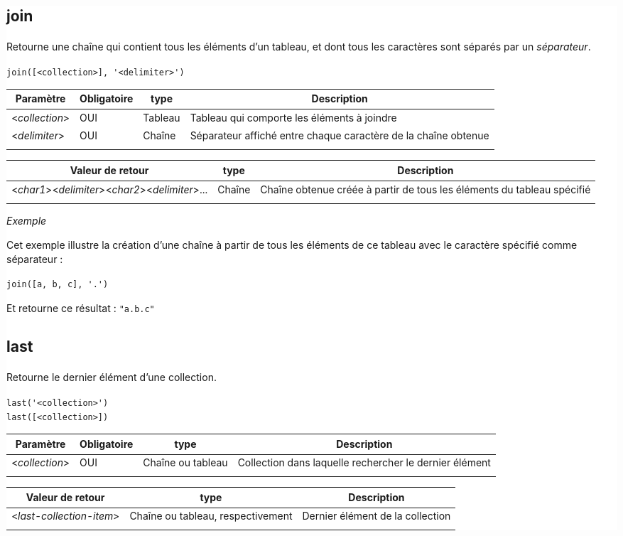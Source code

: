## <a name="join"></a>join

Retourne une chaîne qui contient tous les éléments d’un tableau, et dont tous les caractères sont séparés par un *séparateur*.

```
join([<collection>], '<delimiter>')
```

| Paramètre | Obligatoire | type | Description | 
| --------- | -------- | ---- | ----------- | 
| <*collection*> | OUI | Tableau | Tableau qui comporte les éléments à joindre |  
| <*delimiter*> | OUI | Chaîne | Séparateur affiché entre chaque caractère de la chaîne obtenue | 
||||| 

| Valeur de retour | type | Description | 
| ------------ | ---- | ----------- | 
| <*char1*><*delimiter*><*char2*><*delimiter*>... | Chaîne | Chaîne obtenue créée à partir de tous les éléments du tableau spécifié |
|||| 

*Exemple* 

Cet exemple illustre la création d’une chaîne à partir de tous les éléments de ce tableau avec le caractère spécifié comme séparateur :

```
join([a, b, c], '.')
```

Et retourne ce résultat : `"a.b.c"`

<a name="last"></a>

## <a name="last"></a>last

Retourne le dernier élément d’une collection.

```
last('<collection>')
last([<collection>])
```

| Paramètre | Obligatoire | type | Description | 
| --------- | -------- | ---- | ----------- | 
| <*collection*> | OUI | Chaîne ou tableau | Collection dans laquelle rechercher le dernier élément | 
||||| 

| Valeur de retour | type | Description | 
| ------------ | ---- | ----------- | 
| <*last-collection-item*> | Chaîne ou tableau, respectivement | Dernier élément de la collection | 
|||| 
